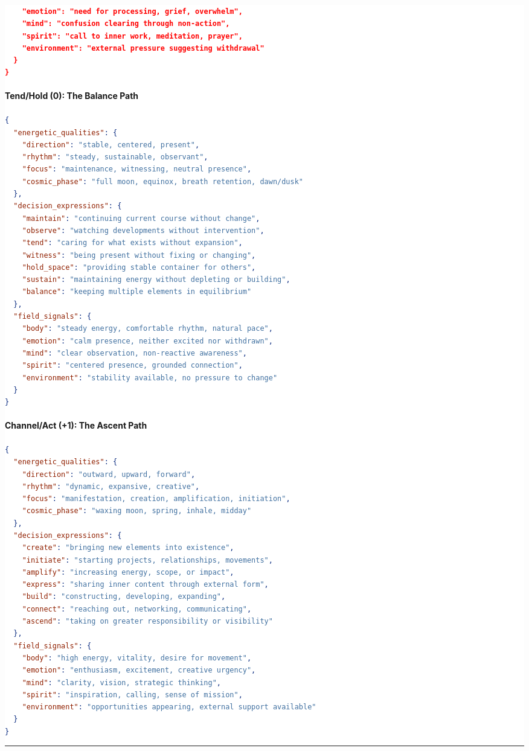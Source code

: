 ```json
    "emotion": "need for processing, grief, overwhelm",
    "mind": "confusion clearing through non-action",
    "spirit": "call to inner work, meditation, prayer",
    "environment": "external pressure suggesting withdrawal"
  }
}
```

#### Tend/Hold (0): The Balance Path  
```json
{
  "energetic_qualities": {
    "direction": "stable, centered, present",
    "rhythm": "steady, sustainable, observant",
    "focus": "maintenance, witnessing, neutral presence",
    "cosmic_phase": "full moon, equinox, breath retention, dawn/dusk"
  },
  "decision_expressions": {
    "maintain": "continuing current course without change",
    "observe": "watching developments without intervention",
    "tend": "caring for what exists without expansion", 
    "witness": "being present without fixing or changing",
    "hold_space": "providing stable container for others",
    "sustain": "maintaining energy without depleting or building",
    "balance": "keeping multiple elements in equilibrium"
  },
  "field_signals": {
    "body": "steady energy, comfortable rhythm, natural pace",
    "emotion": "calm presence, neither excited nor withdrawn",
    "mind": "clear observation, non-reactive awareness",
    "spirit": "centered presence, grounded connection",
    "environment": "stability available, no pressure to change"
  }
}
```

#### Channel/Act (+1): The Ascent Path
```json
{
  "energetic_qualities": {
    "direction": "outward, upward, forward",
    "rhythm": "dynamic, expansive, creative",
    "focus": "manifestation, creation, amplification, initiation",
    "cosmic_phase": "waxing moon, spring, inhale, midday"
  },
  "decision_expressions": {
    "create": "bringing new elements into existence",
    "initiate": "starting projects, relationships, movements",
    "amplify": "increasing energy, scope, or impact",
    "express": "sharing inner content through external form",
    "build": "constructing, developing, expanding",
    "connect": "reaching out, networking, communicating",
    "ascend": "taking on greater responsibility or visibility"
  },
  "field_signals": {
    "body": "high energy, vitality, desire for movement",
    "emotion": "enthusiasm, excitement, creative urgency",
    "mind": "clarity, vision, strategic thinking",
    "spirit": "inspiration, calling, sense of mission",
    "environment": "opportunities appearing, external support available"
  }
}
```

---